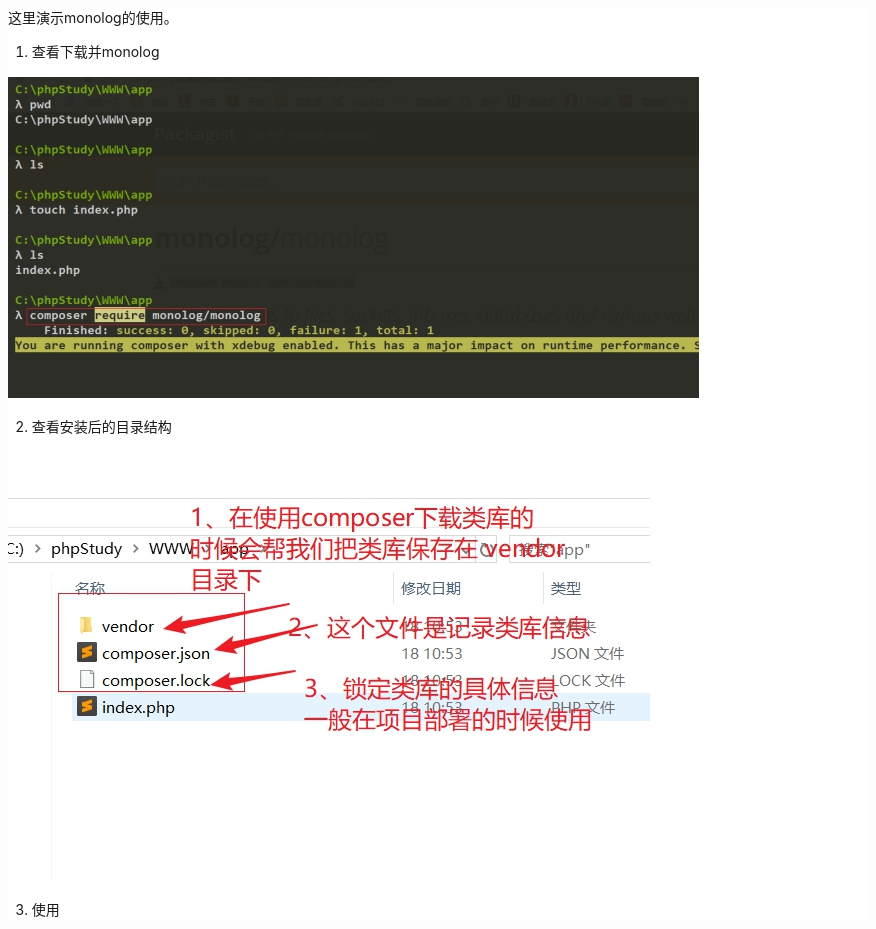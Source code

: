 

这里演示monolog的使用。

1. 查看下载并monolog

![img](assets/wpsD91.tmp.jpg) 

 

2. 查看安装后的目录结构

![img](assets/wpsDA1.tmp.jpg) 

3. 使用
